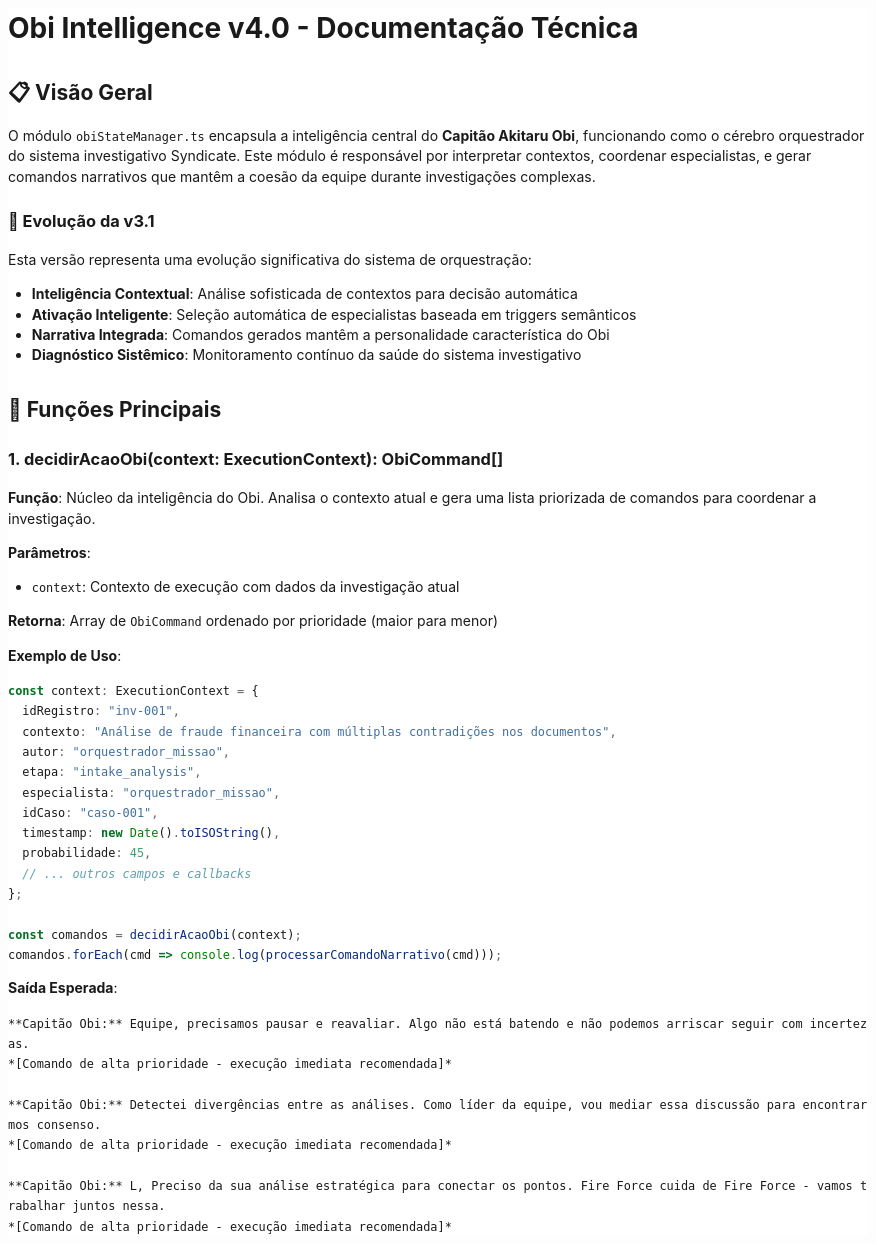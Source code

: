 # Obi Intelligence v4.0 - Documentação Técnica

## 📋 Visão Geral

O módulo `obiStateManager.ts` encapsula a inteligência central do **Capitão Akitaru Obi**, funcionando como o cérebro orquestrador do sistema investigativo Syndicate. Este módulo é responsável por interpretar contextos, coordenar especialistas, e gerar comandos narrativos que mantêm a coesão da equipe durante investigações complexas.

### 🔄 Evolução da v3.1

Esta versão representa uma evolução significativa do sistema de orquestração:
- **Inteligência Contextual**: Análise sofisticada de contextos para decisão automática
- **Ativação Inteligente**: Seleção automática de especialistas baseada em triggers semânticos
- **Narrativa Integrada**: Comandos gerados mantêm a personalidade característica do Obi
- **Diagnóstico Sistêmico**: Monitoramento contínuo da saúde do sistema investigativo

## 🎯 Funções Principais

### 1. **decidirAcaoObi(context: ExecutionContext): ObiCommand[]**

**Função**: Núcleo da inteligência do Obi. Analisa o contexto atual e gera uma lista priorizada de comandos para coordenar a investigação.

**Parâmetros**:
- `context`: Contexto de execução com dados da investigação atual

**Retorna**: Array de `ObiCommand` ordenado por prioridade (maior para menor)

**Exemplo de Uso**:
```typescript
const context: ExecutionContext = {
  idRegistro: "inv-001",
  contexto: "Análise de fraude financeira com múltiplas contradições nos documentos",
  autor: "orquestrador_missao", 
  etapa: "intake_analysis",
  especialista: "orquestrador_missao",
  idCaso: "caso-001",
  timestamp: new Date().toISOString(),
  probabilidade: 45,
  // ... outros campos e callbacks
};

const comandos = decidirAcaoObi(context);
comandos.forEach(cmd => console.log(processarComandoNarrativo(cmd)));
```

**Saída Esperada**:
```
**Capitão Obi:** Equipe, precisamos pausar e reavaliar. Algo não está batendo e não podemos arriscar seguir com incertezas.
*[Comando de alta prioridade - execução imediata recomendada]*

**Capitão Obi:** Detectei divergências entre as análises. Como líder da equipe, vou mediar essa discussão para encontrarmos consenso.
*[Comando de alta prioridade - execução imediata recomendada]*

**Capitão Obi:** L, Preciso da sua análise estratégica para conectar os pontos. Fire Force cuida de Fire Force - vamos trabalhar juntos nessa.
*[Comando de alta prioridade - execução imediata recomendada]*
```
